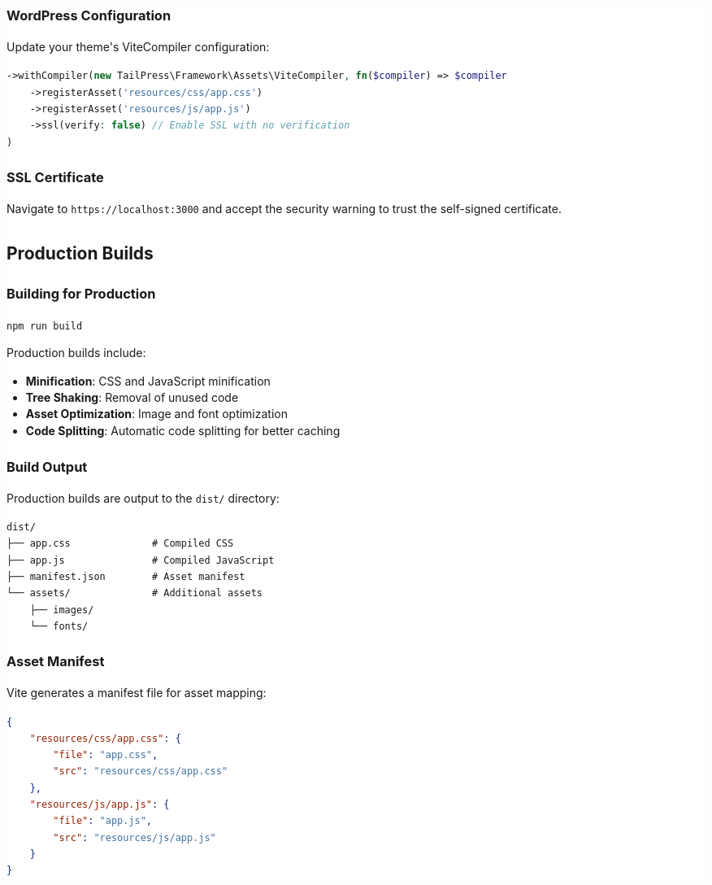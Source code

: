 ### WordPress Configuration

Update your theme's ViteCompiler configuration:

```php
->withCompiler(new TailPress\Framework\Assets\ViteCompiler, fn($compiler) => $compiler
    ->registerAsset('resources/css/app.css')
    ->registerAsset('resources/js/app.js')
    ->ssl(verify: false) // Enable SSL with no verification
)
```

### SSL Certificate

Navigate to `https://localhost:3000` and accept the security warning to trust the self-signed certificate.

## Production Builds

### Building for Production

```bash
npm run build
```

Production builds include:

- **Minification**: CSS and JavaScript minification
- **Tree Shaking**: Removal of unused code
- **Asset Optimization**: Image and font optimization
- **Code Splitting**: Automatic code splitting for better caching

### Build Output

Production builds are output to the `dist/` directory:

```
dist/
├── app.css              # Compiled CSS
├── app.js               # Compiled JavaScript
├── manifest.json        # Asset manifest
└── assets/              # Additional assets
    ├── images/
    └── fonts/
```

### Asset Manifest

Vite generates a manifest file for asset mapping:

```json
{
    "resources/css/app.css": {
        "file": "app.css",
        "src": "resources/css/app.css"
    },
    "resources/js/app.js": {
        "file": "app.js",
        "src": "resources/js/app.js"
    }
}
```
